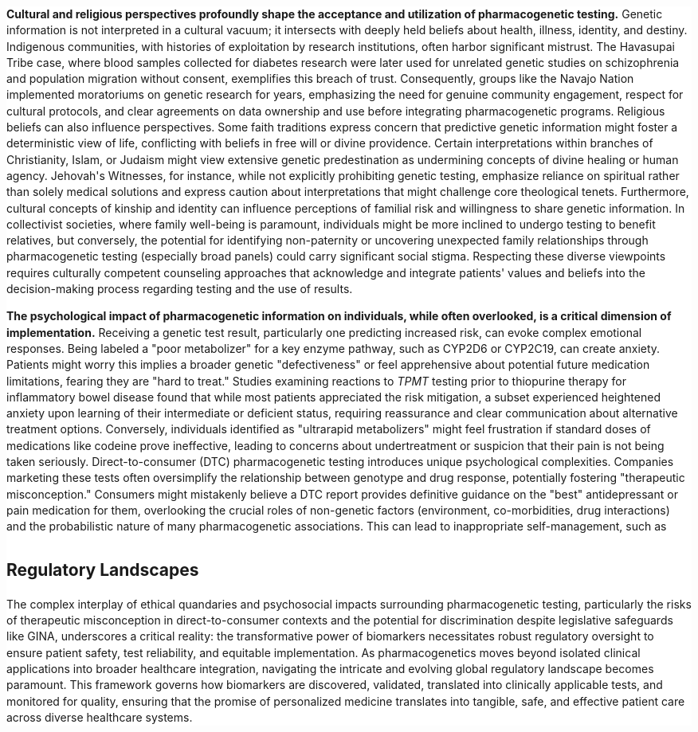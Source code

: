**Cultural and religious perspectives profoundly shape the acceptance and utilization of pharmacogenetic testing.** Genetic information is not interpreted in a cultural vacuum; it intersects with deeply held beliefs about health, illness, identity, and destiny. Indigenous communities, with histories of exploitation by research institutions, often harbor significant mistrust. The Havasupai Tribe case, where blood samples collected for diabetes research were later used for unrelated genetic studies on schizophrenia and population migration without consent, exemplifies this breach of trust. Consequently, groups like the Navajo Nation implemented moratoriums on genetic research for years, emphasizing the need for genuine community engagement, respect for cultural protocols, and clear agreements on data ownership and use before integrating pharmacogenetic programs. Religious beliefs can also influence perspectives. Some faith traditions express concern that predictive genetic information might foster a deterministic view of life, conflicting with beliefs in free will or divine providence. Certain interpretations within branches of Christianity, Islam, or Judaism might view extensive genetic predestination as undermining concepts of divine healing or human agency. Jehovah's Witnesses, for instance, while not explicitly prohibiting genetic testing, emphasize reliance on spiritual rather than solely medical solutions and express caution about interpretations that might challenge core theological tenets. Furthermore, cultural concepts of kinship and identity can influence perceptions of familial risk and willingness to share genetic information. In collectivist societies, where family well-being is paramount, individuals might be more inclined to undergo testing to benefit relatives, but conversely, the potential for identifying non-paternity or uncovering unexpected family relationships through pharmacogenetic testing (especially broad panels) could carry significant social stigma. Respecting these diverse viewpoints requires culturally competent counseling approaches that acknowledge and integrate patients' values and beliefs into the decision-making process regarding testing and the use of results.

**The psychological impact of pharmacogenetic information on individuals, while often overlooked, is a critical dimension of implementation.** Receiving a genetic test result, particularly one predicting increased risk, can evoke complex emotional responses. Being labeled a "poor metabolizer" for a key enzyme pathway, such as CYP2D6 or CYP2C19, can create anxiety. Patients might worry this implies a broader genetic "defectiveness" or feel apprehensive about potential future medication limitations, fearing they are "hard to treat." Studies examining reactions to *TPMT* testing prior to thiopurine therapy for inflammatory bowel disease found that while most patients appreciated the risk mitigation, a subset experienced heightened anxiety upon learning of their intermediate or deficient status, requiring reassurance and clear communication about alternative treatment options. Conversely, individuals identified as "ultrarapid metabolizers" might feel frustration if standard doses of medications like codeine prove ineffective, leading to concerns about undertreatment or suspicion that their pain is not being taken seriously. Direct-to-consumer (DTC) pharmacogenetic testing introduces unique psychological complexities. Companies marketing these tests often oversimplify the relationship between genotype and drug response, potentially fostering "therapeutic misconception." Consumers might mistakenly believe a DTC report provides definitive guidance on the "best" antidepressant or pain medication for them, overlooking the crucial roles of non-genetic factors (environment, co-morbidities, drug interactions) and the probabilistic nature of many pharmacogenetic associations. This can lead to inappropriate self-management, such as

## Regulatory Landscapes

The complex interplay of ethical quandaries and psychosocial impacts surrounding pharmacogenetic testing, particularly the risks of therapeutic misconception in direct-to-consumer contexts and the potential for discrimination despite legislative safeguards like GINA, underscores a critical reality: the transformative power of biomarkers necessitates robust regulatory oversight to ensure patient safety, test reliability, and equitable implementation. As pharmacogenetics moves beyond isolated clinical applications into broader healthcare integration, navigating the intricate and evolving global regulatory landscape becomes paramount. This framework governs how biomarkers are discovered, validated, translated into clinically applicable tests, and monitored for quality, ensuring that the promise of personalized medicine translates into tangible, safe, and effective patient care across diverse healthcare systems.
